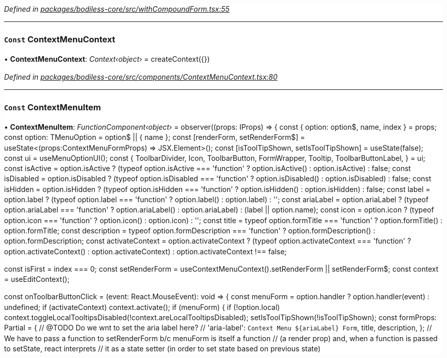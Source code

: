 *Defined in [packages/bodiless-core/src/withCompoundForm.tsx:55](https://github.com/johnsonandjohnson/Bodiless-JS/blob/339b29e6/packages/bodiless-core/src/withCompoundForm.tsx#L55)*

___

### `Const` ContextMenuContext

• **ContextMenuContext**: *Context‹object›* = createContext<ContextType>({})

*Defined in [packages/bodiless-core/src/components/ContextMenuContext.tsx:80](https://github.com/johnsonandjohnson/Bodiless-JS/blob/339b29e6/packages/bodiless-core/src/components/ContextMenuContext.tsx#L80)*

___

### `Const` ContextMenuItem

• **ContextMenuItem**: *FunctionComponent‹object›* = observer((props: IProps) => {
  const { option: option$, name, index } = props;
  const option: TMenuOption = option$ || { name };
  const [renderForm, setRenderForm$] = useState<(props:ContextMenuFormProps) => JSX.Element>();
  const [isToolTipShown, setIsToolTipShown] = useState(false);
  const ui = useMenuOptionUI();
  const {
    ToolbarDivider, Icon, ToolbarButton,
    FormWrapper, Tooltip, ToolbarButtonLabel,
  } = ui;
  const isActive = option.isActive ? (typeof option.isActive === 'function' ? option.isActive() : option.isActive) : false;
  const isDisabled = option.isDisabled ? (typeof option.isDisabled === 'function' ? option.isDisabled() : option.isDisabled) : false;
  const isHidden = option.isHidden ? (typeof option.isHidden === 'function' ? option.isHidden() : option.isHidden) : false;
  const label = option.label ? (typeof option.label === 'function' ? option.label() : option.label) : '';
  const ariaLabel = option.ariaLabel ? (typeof option.ariaLabel === 'function' ? option.ariaLabel() : option.ariaLabel) : (label || option.name);
  const icon = option.icon ? (typeof option.icon === 'function' ? option.icon() : option.icon) : '';
  const title = typeof option.formTitle === 'function' ? option.formTitle() : option.formTitle;
  const description = typeof option.formDescription === 'function' ? option.formDescription() : option.formDescription;
  const activateContext = option.activateContext
    ? (typeof option.activateContext === 'function'
      ? option.activateContext()
      : option.activateContext)
    : option.activateContext !== false;

  const isFirst = index === 0;
  const setRenderForm = useContextMenuContext().setRenderForm || setRenderForm$;
  const context = useEditContext();

  const onToolbarButtonClick = (event: React.MouseEvent<HTMLDivElement>): void => {
    const menuForm = option.handler ? option.handler(event) : undefined;
    if (activateContext) context.activate();
    if (menuForm) {
      if (!option.local) context.toggleLocalTooltipsDisabled(!context.areLocalTooltipsDisabled);
      setIsToolTipShown(!isToolTipShown);
      const formProps: Partial<ContextMenuFormProps> = {
        // @TODO Do we wnt to set the aria label here?
        // 'aria-label': `Context Menu ${ariaLabel} Form`,
        title,
        description,
      };
      // We have to pass a function to setRenderForm b/c menuForm is itself a function
      // (a render prop) and, when a function is passed to setState, react interprets
      // it as a state setter (in order to set state based on previous state)